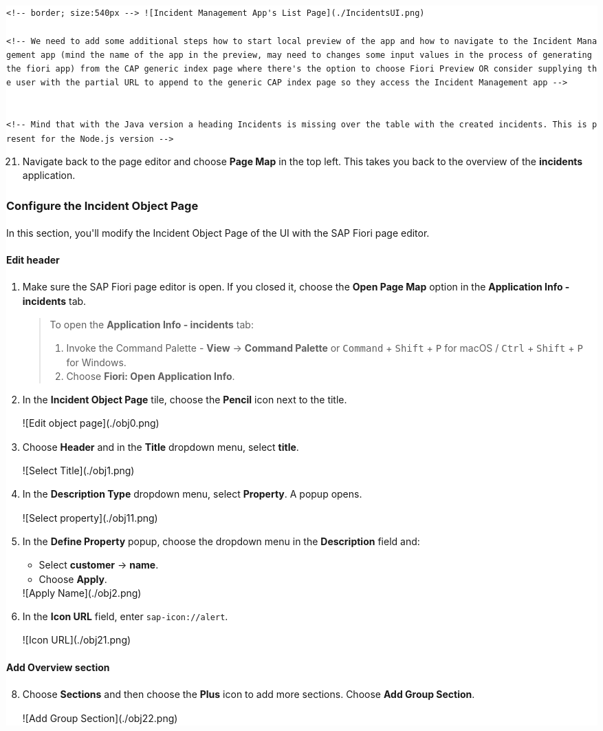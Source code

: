     <!-- border; size:540px --> ![Incident Management App's List Page](./IncidentsUI.png)

    <!-- We need to add some additional steps how to start local preview of the app and how to navigate to the Incident Management app (mind the name of the app in the preview, may need to changes some input values in the process of generating the fiori app) from the CAP generic index page where there's the option to choose Fiori Preview OR consider supplying the user with the partial URL to append to the generic CAP index page so they access the Incident Management app -->

    
    <!-- Mind that with the Java version a heading Incidents is missing over the table with the created incidents. This is present for the Node.js version -->

21. Navigate back to the page editor and choose **Page Map** in the top left. This takes you back to the overview of the **incidents** application.

### Configure the Incident Object Page

In this section, you'll modify the Incident Object Page of the UI with the SAP Fiori page editor.

#### Edit header

1. Make sure the SAP Fiori page editor is open. If you closed it, choose the **Open Page Map** option in the **Application Info - incidents** tab.

    > To open the **Application Info - incidents** tab: 
    >
    >1. Invoke the Command Palette - **View** &rarr; **Command Palette** or <kbd>Command</kbd> + <kbd>Shift</kbd> + <kbd>P</kbd> for macOS / <kbd>Ctrl</kbd> + <kbd>Shift</kbd> + <kbd>P</kbd> for Windows. 
    >2. Choose **Fiori: Open Application Info**.

2. In the **Incident Object Page** tile, choose the **Pencil** icon next to the title.

    <!-- border; size:540px --> ![Edit object page](./obj0.png)

3. Choose **Header** and in the **Title** dropdown menu, select **title**.

    <!-- border; size:540px --> ![Select Title](./obj1.png)

4. In the **Description Type** dropdown menu, select **Property**. A popup opens.

    <!-- border; size:540px --> ![Select property](./obj11.png)

5. In the **Define Property** popup, choose the dropdown menu in the **Description** field and:

    - Select **customer** &rarr; **name**.
    - Choose **Apply**.


    <!-- border; size:540px --> ![Apply Name](./obj2.png)


6. In the **Icon URL** field, enter `sap-icon://alert`.

    <!-- border; size:540px --> ![Icon URL](./obj21.png)

#### Add Overview section

8. Choose **Sections** and then choose the **Plus** icon to add more sections. Choose **Add Group Section**.

    <!-- border; size:540px --> ![Add Group Section](./obj22.png)

